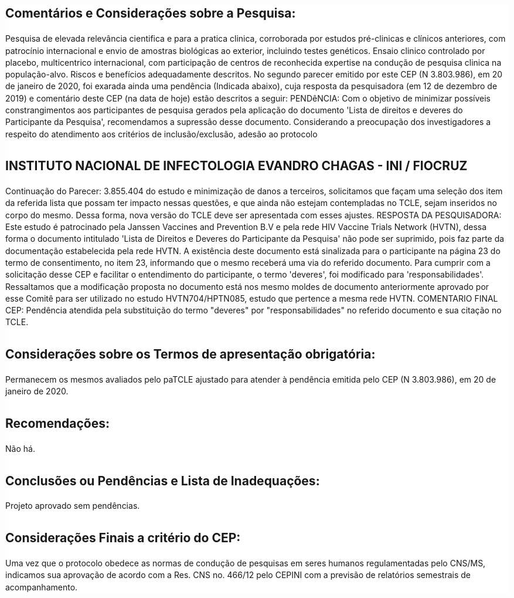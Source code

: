 ## Comentários e Considerações sobre a Pesquisa:
Pesquisa de elevada relevância cientifica e para a pratica clinica, corroborada por estudos pré-clinicas e clínicos anteriores, com patrocínio internacional e envio de amostras biológicas ao exterior, incluindo testes genéticos. Ensaio clinico controlado por placebo, multicentrico internacional, com participação de centros de reconhecida  expertise  na  condução  de  pesquisa  clinica  na  população-alvo.  Riscos  e  benefícios adequadamente descritos.
No segundo parecer emitido por este CEP (N 3.803.986), em 20 de janeiro de 2020, foi exarada ainda uma pendência (Indicada abaixo), cuja resposta da pesquisadora (em 12 de dezembro de 2019) e comentário deste CEP (na data de hoje) estão descritos a seguir:
PENDêNCIA: Com o objetivo de minimizar possíveis constrangimentos aos participantes de pesquisa gerados pela aplicação do documento 'Lista de direitos e deveres do Participante da Pesquisa', recomendamos a supressão desse documento. Considerando a preocupação dos investigadores a respeito do atendimento aos critérios de inclusão/exclusão, adesão ao protocolo

## INSTITUTO NACIONAL DE INFECTOLOGIA EVANDRO CHAGAS - INI / FIOCRUZ

Continuação do Parecer: 3.855.404
do estudo e minimização de danos a terceiros, solicitamos que façam uma seleção dos item da referida lista que possam ter impacto nessas questões, e que ainda não estejam contempladas no TCLE, sejam inseridos no corpo do mesmo. Dessa forma, nova versão do TCLE deve ser apresentada com esses ajustes.
RESPOSTA DA PESQUISADORA: Este estudo é patrocinado pela Janssen Vaccines and Prevention B.V e pela rede HIV Vaccine Trials Network (HVTN), dessa forma o documento intitulado 'Lista de Direitos e Deveres do Participante da Pesquisa' não pode ser suprimido, pois faz parte da documentação estabelecida pela rede HVTN. A existência deste documento está sinalizada para o participante na página 23 do termo de consentimento, no item 23, informando que o mesmo receberá uma via do referido documento. Para cumprir com a solicitação desse CEP e facilitar o entendimento do participante, o termo 'deveres', foi modificado para 'responsabilidades'. Ressaltamos que a modificação proposta no documento está nos mesmo moldes de documento anteriormente aprovado por esse Comitê para ser utilizado no estudo HVTN704/HPTN085, estudo que pertence a mesma rede HVTN.
COMENTARIO  FINAL  CEP:  Pendência  atendida  pela  substituição  do  termo  "deveres"  por "responsabilidades"  no  referido  documento  e  sua  citação  no  TCLE.

## Considerações sobre os Termos de apresentação obrigatória:
Permanecem os mesmos avaliados pelo paTCLE ajustado para atender à pendência emitida pelo CEP (N 3.803.986), em 20 de janeiro de 2020.

## Recomendações:
Não há.

## Conclusões ou Pendências e Lista de Inadequações:
Projeto aprovado sem pendências.

## Considerações Finais a critério do CEP:
Uma  vez  que  o  protocolo  obedece  as  normas  de  condução  de  pesquisas  em  seres  humanos regulamentadas pelo CNS/MS, indicamos sua aprovação de acordo com a Res. CNS no. 466/12 pelo CEPINI com a previsão de relatórios semestrais de acompanhamento.
